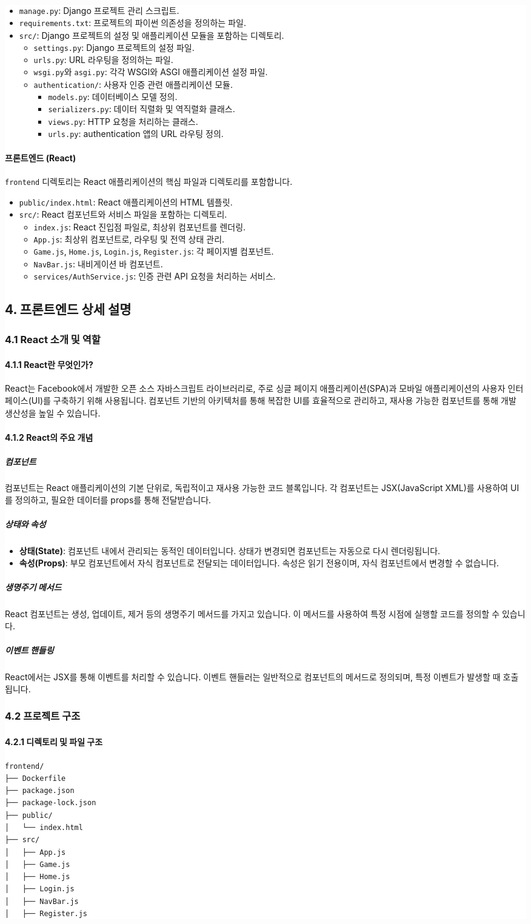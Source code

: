 - `manage.py`: Django 프로젝트 관리 스크립트.
- `requirements.txt`: 프로젝트의 파이썬 의존성을 정의하는 파일.
- `src/`: Django 프로젝트의 설정 및 애플리케이션 모듈을 포함하는 디렉토리.
  - `settings.py`: Django 프로젝트의 설정 파일.
  - `urls.py`: URL 라우팅을 정의하는 파일.
  - `wsgi.py`와 `asgi.py`: 각각 WSGI와 ASGI 애플리케이션 설정 파일.
  - `authentication/`: 사용자 인증 관련 애플리케이션 모듈.
    - `models.py`: 데이터베이스 모델 정의.
    - `serializers.py`: 데이터 직렬화 및 역직렬화 클래스.
    - `views.py`: HTTP 요청을 처리하는 클래스.
    - `urls.py`: authentication 앱의 URL 라우팅 정의.

#### 프론트엔드 (React)

`frontend` 디렉토리는 React 애플리케이션의 핵심 파일과 디렉토리를 포함합니다.

- `public/index.html`: React 애플리케이션의 HTML 템플릿.
- `src/`: React 컴포넌트와 서비스 파일을 포함하는 디렉토리.
  - `index.js`: React 진입점 파일로, 최상위 컴포넌트를 렌더링.
  - `App.js`: 최상위 컴포넌트로, 라우팅 및 전역 상태 관리.
  - `Game.js`, `Home.js`, `Login.js`, `Register.js`: 각 페이지별 컴포넌트.
  - `NavBar.js`: 내비게이션 바 컴포넌트.
  - `services/AuthService.js`: 인증 관련 API 요청을 처리하는 서비스.

## 4. 프론트엔드 상세 설명

### 4.1 React 소개 및 역할

#### 4.1.1 React란 무엇인가?
React는 Facebook에서 개발한 오픈 소스 자바스크립트 라이브러리로, 주로 싱글 페이지 애플리케이션(SPA)과 모바일 애플리케이션의 사용자 인터페이스(UI)를 구축하기 위해 사용됩니다. 컴포넌트 기반의 아키텍처를 통해 복잡한 UI를 효율적으로 관리하고, 재사용 가능한 컴포넌트를 통해 개발 생산성을 높일 수 있습니다.

#### 4.1.2 React의 주요 개념
##### 컴포넌트
컴포넌트는 React 애플리케이션의 기본 단위로, 독립적이고 재사용 가능한 코드 블록입니다. 각 컴포넌트는 JSX(JavaScript XML)를 사용하여 UI를 정의하고, 필요한 데이터를 props를 통해 전달받습니다.

##### 상태와 속성
- **상태(State)**: 컴포넌트 내에서 관리되는 동적인 데이터입니다. 상태가 변경되면 컴포넌트는 자동으로 다시 렌더링됩니다.
- **속성(Props)**: 부모 컴포넌트에서 자식 컴포넌트로 전달되는 데이터입니다. 속성은 읽기 전용이며, 자식 컴포넌트에서 변경할 수 없습니다.

##### 생명주기 메서드
React 컴포넌트는 생성, 업데이트, 제거 등의 생명주기 메서드를 가지고 있습니다. 이 메서드를 사용하여 특정 시점에 실행할 코드를 정의할 수 있습니다.

##### 이벤트 핸들링
React에서는 JSX를 통해 이벤트를 처리할 수 있습니다. 이벤트 핸들러는 일반적으로 컴포넌트의 메서드로 정의되며, 특정 이벤트가 발생할 때 호출됩니다.

### 4.2 프로젝트 구조

#### 4.2.1 디렉토리 및 파일 구조
```
frontend/
├── Dockerfile
├── package.json
├── package-lock.json
├── public/
│   └── index.html
├── src/
│   ├── App.js
│   ├── Game.js
│   ├── Home.js
│   ├── Login.js
│   ├── NavBar.js
│   ├── Register.js
```